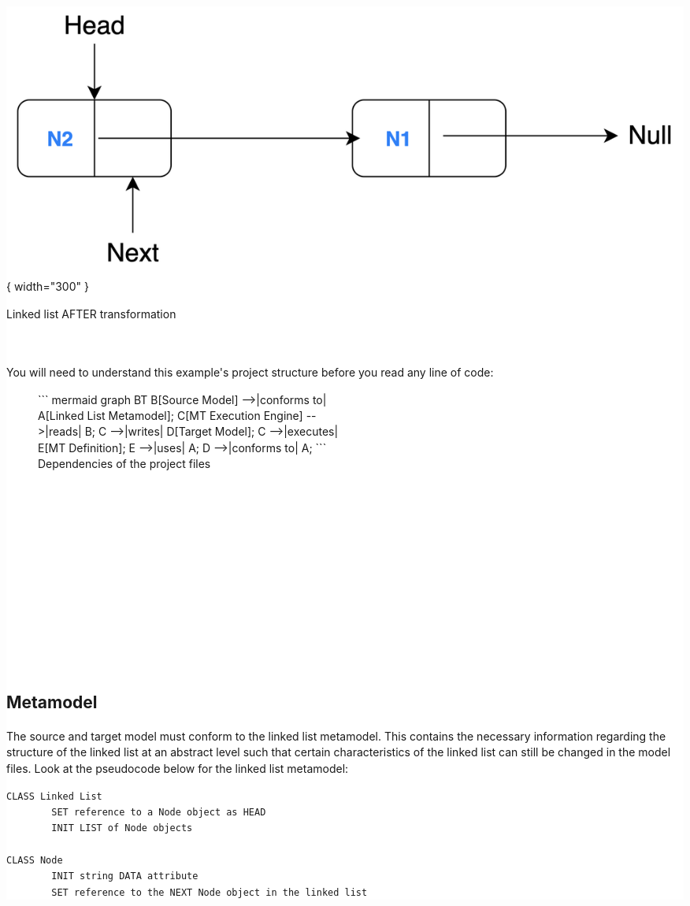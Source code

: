   ![Linked list in the target model](../assets/images/linked-list-after.png){ width="300" }
  <figcaption>Linked list AFTER transformation</figcaption>
</figure>
<br/><br/>

You will need to understand this example's project structure before you read any line of code:

<figure markdown style="height:350px;width:400px">
  ``` mermaid
  graph BT
      B[Source Model] -->|conforms to| A[Linked List Metamodel];
      C[MT Execution Engine] -->|reads| B;
      C -->|writes| D[Target Model];
      C -->|executes| E[MT Definition];
      E -->|uses| A;
      D -->|conforms to| A;
  ```
  <figcaption>Dependencies of the project files</figcaption>
</figure>

## Metamodel
The source and target model must conform to the linked list metamodel. This contains the necessary information regarding the structure of the linked list at an abstract level such that certain characteristics of the linked list can still be changed in the model files. Look at the pseudocode below for the linked list metamodel:

``` title="Metamodel Pseudocode"
CLASS Linked List
        SET reference to a Node object as HEAD
        INIT LIST of Node objects

CLASS Node
        INIT string DATA attribute
        SET reference to the NEXT Node object in the linked list 
```
